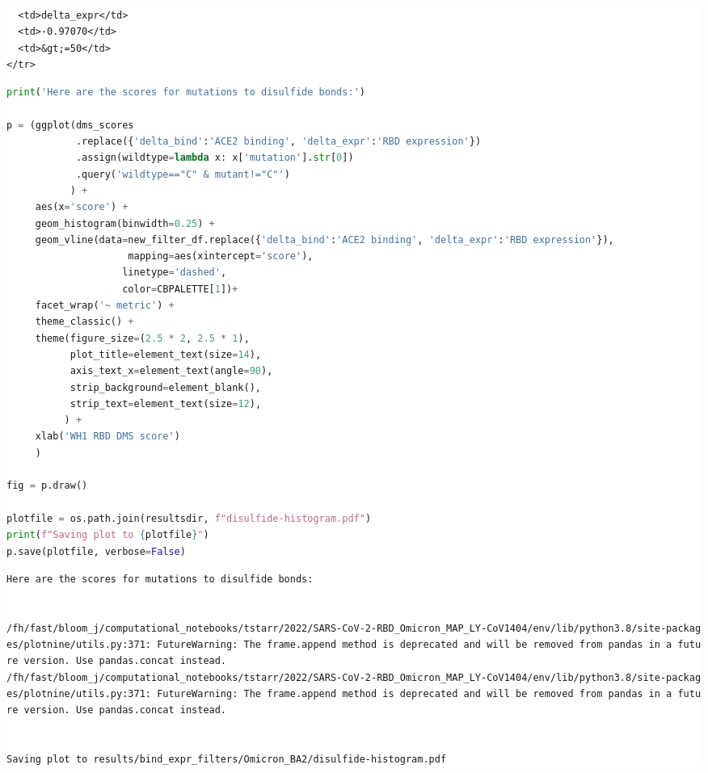       <td>delta_expr</td>
      <td>-0.97070</td>
      <td>&gt;=50</td>
    </tr>
  </tbody>
</table>



```python
print('Here are the scores for mutations to disulfide bonds:')

p = (ggplot(dms_scores
            .replace({'delta_bind':'ACE2 binding', 'delta_expr':'RBD expression'})
            .assign(wildtype=lambda x: x['mutation'].str[0])
            .query('wildtype=="C" & mutant!="C"')
           ) +
     aes(x='score') + 
     geom_histogram(binwidth=0.25) +
     geom_vline(data=new_filter_df.replace({'delta_bind':'ACE2 binding', 'delta_expr':'RBD expression'}),
                     mapping=aes(xintercept='score'),
                    linetype='dashed',
                    color=CBPALETTE[1])+
     facet_wrap('~ metric') +
     theme_classic() +
     theme(figure_size=(2.5 * 2, 2.5 * 1),
           plot_title=element_text(size=14),
           axis_text_x=element_text(angle=90),
           strip_background=element_blank(),
           strip_text=element_text(size=12),
          ) +
     xlab('WH1 RBD DMS score')
     )

fig = p.draw()

plotfile = os.path.join(resultsdir, f"disulfide-histogram.pdf")
print(f"Saving plot to {plotfile}")
p.save(plotfile, verbose=False)
```

    Here are the scores for mutations to disulfide bonds:


    /fh/fast/bloom_j/computational_notebooks/tstarr/2022/SARS-CoV-2-RBD_Omicron_MAP_LY-CoV1404/env/lib/python3.8/site-packages/plotnine/utils.py:371: FutureWarning: The frame.append method is deprecated and will be removed from pandas in a future version. Use pandas.concat instead.
    /fh/fast/bloom_j/computational_notebooks/tstarr/2022/SARS-CoV-2-RBD_Omicron_MAP_LY-CoV1404/env/lib/python3.8/site-packages/plotnine/utils.py:371: FutureWarning: The frame.append method is deprecated and will be removed from pandas in a future version. Use pandas.concat instead.


    Saving plot to results/bind_expr_filters/Omicron_BA2/disulfide-histogram.pdf

